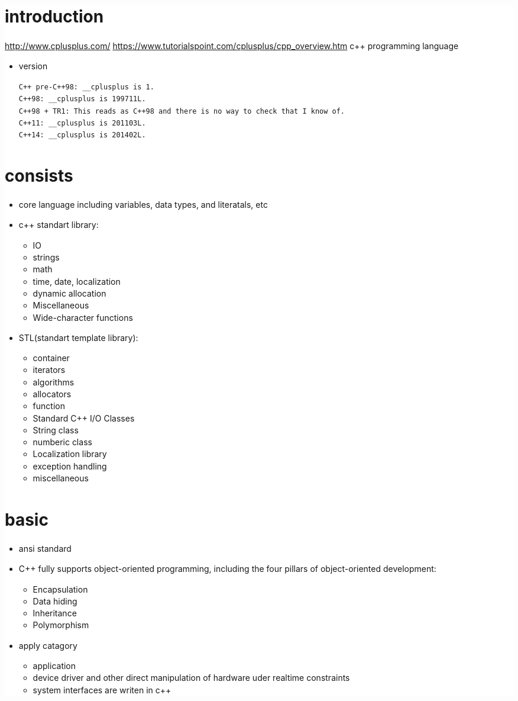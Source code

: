 # introduction
  http://www.cplusplus.com/
  https://www.tutorialspoint.com/cplusplus/cpp_overview.htm
  c++ programming language

  - version
    ```
    C++ pre-C++98: __cplusplus is 1.
    C++98: __cplusplus is 199711L.
    C++98 + TR1: This reads as C++98 and there is no way to check that I know of.
    C++11: __cplusplus is 201103L.
    C++14: __cplusplus is 201402L.
    ```

# consists
  - core language including variables, data types, and literatals, etc

  - c++ standart library: 
    - IO
    - strings
    - math
    - time, date, localization
    - dynamic allocation
    - Miscellaneous
    - Wide-character functions

  - STL(standart template library): 
    - container
    - iterators
    - algorithms
    - allocators
    - function
    - Standard C++ I/O Classes
    - String class
    - numberic class
    - Localization library
    - exception handling
    - miscellaneous

# basic
  - ansi standard 
  - C++ fully supports object-oriented programming, including the four pillars of object-oriented development:
    - Encapsulation
    - Data hiding
    - Inheritance
    - Polymorphism
  
  - apply catagory
    - application
    - device driver and other direct manipulation of hardware uder realtime constraints
    - system interfaces are writen in c++
